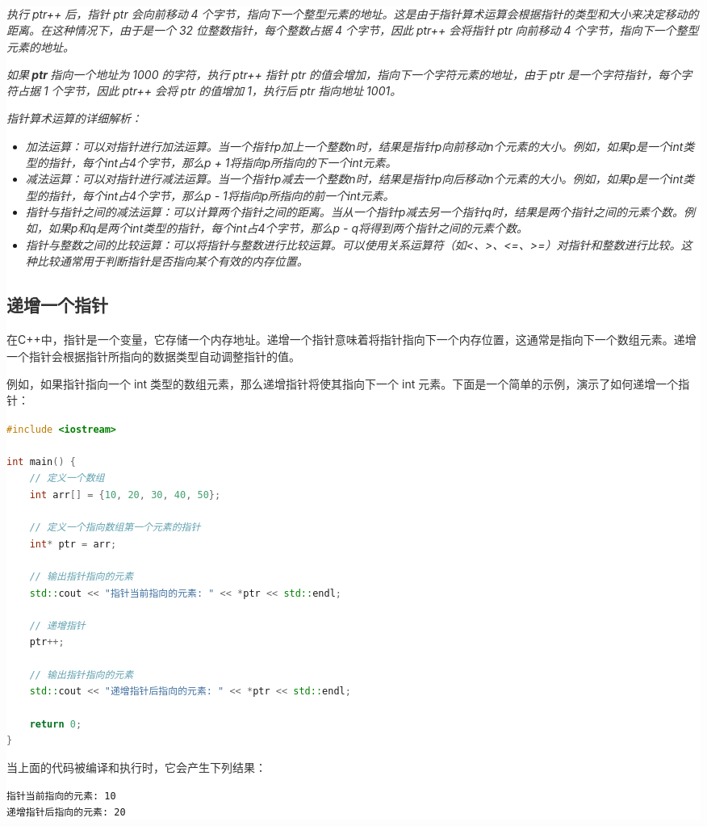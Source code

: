 _<font style="color:rgb(51, 51, 51);">执行 ptr++ 后，指针 ptr 会向前移动 4 个字节，指向下一个整型元素的地址。这是由于指针算术运算会根据指针的类型和大小来决定移动的距离。在这种情况下，由于是一个 32 位整数指针，每个整数占据 4 个字节，因此 ptr++ 会将指针 ptr 向前移动 4 个字节，指向下一个整型元素的地址。</font>_

_<font style="color:rgb(51, 51, 51);">如果</font>__<font style="color:rgb(51, 51, 51);"> </font>__**<font style="color:rgb(51, 51, 51);">ptr</font>**__<font style="color:rgb(51, 51, 51);"> </font>__<font style="color:rgb(51, 51, 51);">指向一个地址为 1000 的字符，执行 ptr++ 指针 ptr 的值会增加，指向下一个字符元素的地址，由于 ptr 是一个字符指针，每个字符占据 1 个字节，因此 ptr++ 会将 ptr 的值增加 1，执行后 ptr 指向地址 1001。</font>_

_<font style="color:rgb(51, 51, 51);">指针算术运算的详细解析：</font>_

+ _<font style="color:rgb(51, 51, 51);">加法运算：可以对指针进行加法运算。当一个指针p加上一个整数n时，结果是指针p向前移动n个元素的大小。例如，如果p是一个int类型的指针，每个int占4个字节，那么p + 1将指向p所指向的下一个int元素。</font>_
+ _<font style="color:rgb(51, 51, 51);">减法运算：可以对指针进行减法运算。当一个指针p减去一个整数n时，结果是指针p向后移动n个元素的大小。例如，如果p是一个int类型的指针，每个int占4个字节，那么p - 1将指向p所指向的前一个int元素。</font>_
+ _<font style="color:rgb(51, 51, 51);">指针与指针之间的减法运算：可以计算两个指针之间的距离。当从一个指针p减去另一个指针q时，结果是两个指针之间的元素个数。例如，如果p和q是两个int类型的指针，每个int占4个字节，那么p - q将得到两个指针之间的元素个数。</font>_
+ _<font style="color:rgb(51, 51, 51);">指针与整数之间的比较运算：可以将指针与整数进行比较运算。可以使用关系运算符（如<、>、<=、>=）对指针和整数进行比较。这种比较通常用于判断指针是否指向某个有效的内存位置。</font>_

## <font style="color:rgb(51, 51, 51);">递增一个指针</font>
<font style="color:rgb(51, 51, 51);">在C++中，指针是一个变量，它存储一个内存地址。递增一个指针意味着将指针指向下一个内存位置，这通常是指向下一个数组元素。递增一个指针会根据指针所指向的数据类型自动调整指针的值。</font>

<font style="color:rgb(51, 51, 51);">例如，如果指针指向一个 int 类型的数组元素，那么递增指针将使其指向下一个 int 元素。下面是一个简单的示例，演示了如何递增一个指针：</font>

```cpp
#include <iostream>

int main() {
    // 定义一个数组
    int arr[] = {10, 20, 30, 40, 50};

    // 定义一个指向数组第一个元素的指针
    int* ptr = arr;

    // 输出指针指向的元素
    std::cout << "指针当前指向的元素: " << *ptr << std::endl;

    // 递增指针
    ptr++;

    // 输出指针指向的元素
    std::cout << "递增指针后指向的元素: " << *ptr << std::endl;

    return 0;
}
```

<font style="color:rgb(51, 51, 51);">当上面的代码被编译和执行时，它会产生下列结果：</font>

```plain
指针当前指向的元素: 10
递增指针后指向的元素: 20
```
